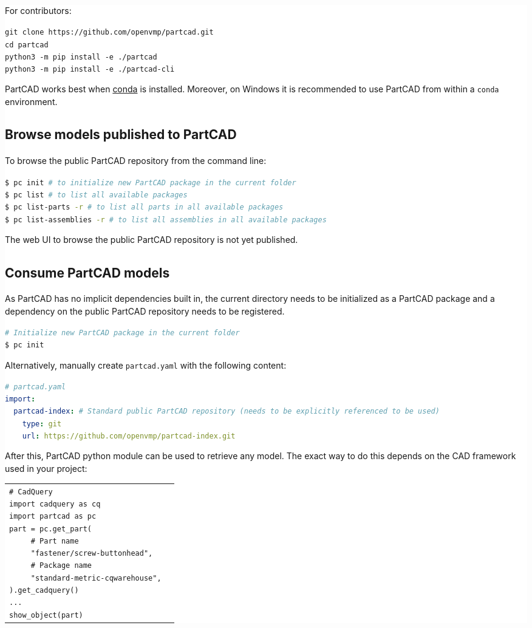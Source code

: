 For contributors:

```shell
git clone https://github.com/openvmp/partcad.git
cd partcad
python3 -m pip install -e ./partcad
python3 -m pip install -e ./partcad-cli
```

PartCAD works best when [conda](https://docs.conda.io/) is installed.
Moreover, on Windows it is recommended to use PartCAD from within a `conda`
environment.

## Browse models published to PartCAD

To browse the public PartCAD repository from the command line:

```sh
$ pc init # to initialize new PartCAD package in the current folder
$ pc list # to list all available packages
$ pc list-parts -r # to list all parts in all available packages
$ pc list-assemblies -r # to list all assemblies in all available packages
```

The web UI to browse the public PartCAD repository is not yet published.

## Consume PartCAD models

As PartCAD has no implicit dependencies built in, the current directory needs to be initialized as a PartCAD package and a dependency on the public PartCAD repository needs to be registered.

```sh
# Initialize new PartCAD package in the current folder
$ pc init
```

Alternatively, manually create `partcad.yaml` with the following content:

```yaml
# partcad.yaml
import:
  partcad-index: # Standard public PartCAD repository (needs to be explicitly referenced to be used)
    type: git
    url: https://github.com/openvmp/partcad-index.git
```

After this, PartCAD python module can be used to retrieve any model.
The exact way to do this depends on the CAD framework used in your project:

<table>
<tr>
<td>
<code># CadQuery
import cadquery as cq
import partcad as pc
part = pc.get_part(
     # Part name
     "fastener/screw-buttonhead",
     # Package name
     "standard-metric-cqwarehouse",
).get_cadquery()
...
show_object(part)</code>
</td>
<td>